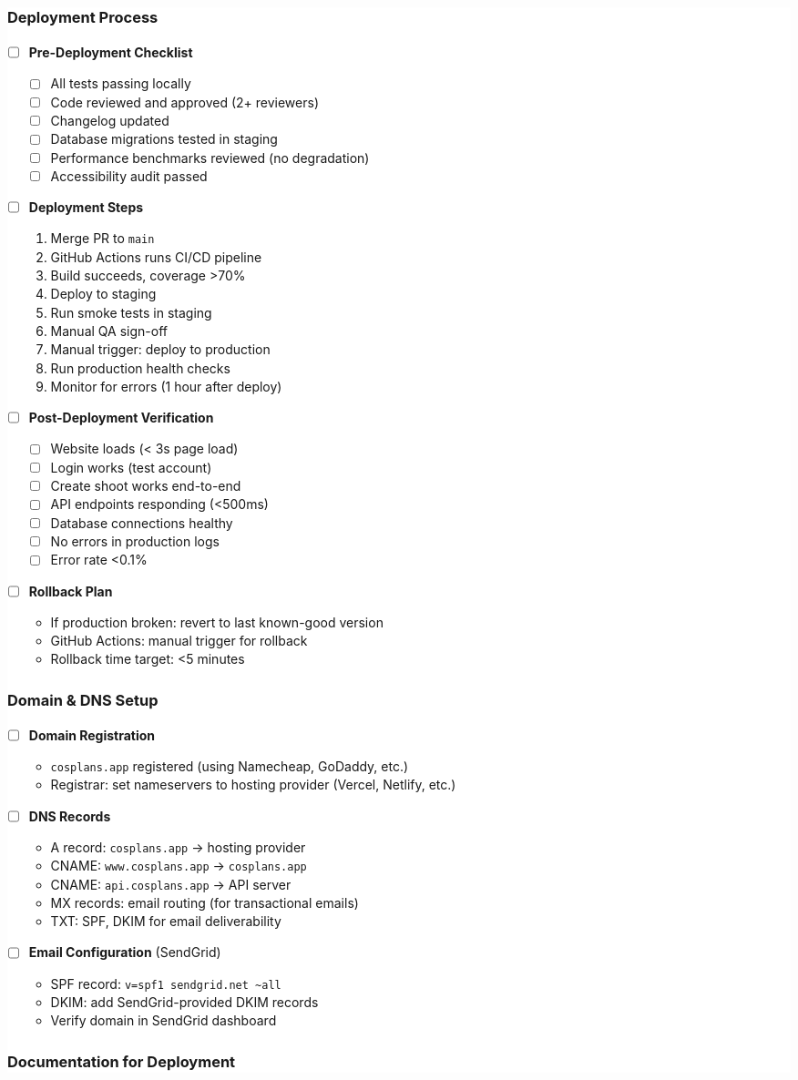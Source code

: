 ### Deployment Process

- [ ] **Pre-Deployment Checklist**
  - [ ] All tests passing locally
  - [ ] Code reviewed and approved (2+ reviewers)
  - [ ] Changelog updated
  - [ ] Database migrations tested in staging
  - [ ] Performance benchmarks reviewed (no degradation)
  - [ ] Accessibility audit passed

- [ ] **Deployment Steps**
  1. Merge PR to `main`
  2. GitHub Actions runs CI/CD pipeline
  3. Build succeeds, coverage >70%
  4. Deploy to staging
  5. Run smoke tests in staging
  6. Manual QA sign-off
  7. Manual trigger: deploy to production
  8. Run production health checks
  9. Monitor for errors (1 hour after deploy)

- [ ] **Post-Deployment Verification**
  - [ ] Website loads (< 3s page load)
  - [ ] Login works (test account)
  - [ ] Create shoot works end-to-end
  - [ ] API endpoints responding (<500ms)
  - [ ] Database connections healthy
  - [ ] No errors in production logs
  - [ ] Error rate <0.1%

- [ ] **Rollback Plan**
  - If production broken: revert to last known-good version
  - GitHub Actions: manual trigger for rollback
  - Rollback time target: <5 minutes

### Domain & DNS Setup

- [ ] **Domain Registration**
  - `cosplans.app` registered (using Namecheap, GoDaddy, etc.)
  - Registrar: set nameservers to hosting provider (Vercel, Netlify, etc.)

- [ ] **DNS Records**
  - A record: `cosplans.app` → hosting provider
  - CNAME: `www.cosplans.app` → `cosplans.app`
  - CNAME: `api.cosplans.app` → API server
  - MX records: email routing (for transactional emails)
  - TXT: SPF, DKIM for email deliverability

- [ ] **Email Configuration** (SendGrid)
  - SPF record: `v=spf1 sendgrid.net ~all`
  - DKIM: add SendGrid-provided DKIM records
  - Verify domain in SendGrid dashboard

### Documentation for Deployment
